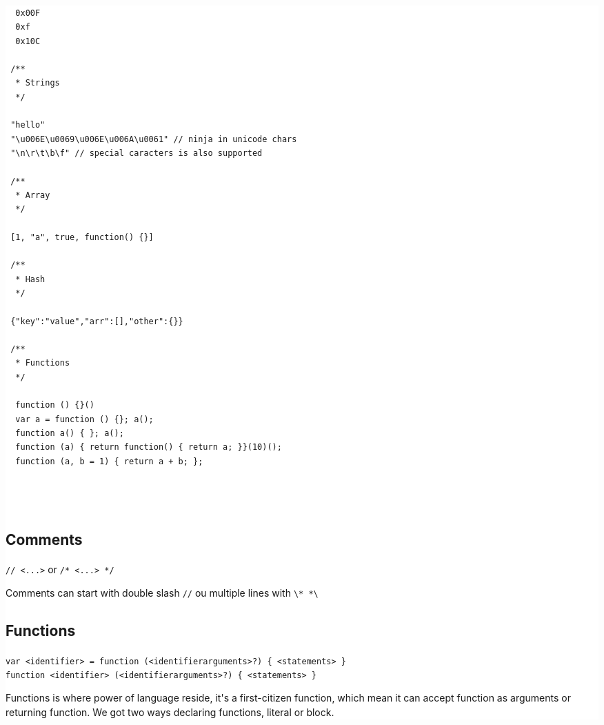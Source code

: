 ```
  0x00F
  0xf
  0x10C
  
 /**
  * Strings
  */
   
 "hello"
 "\u006E\u0069\u006E\u006A\u0061" // ninja in unicode chars  
 "\n\r\t\b\f" // special caracters is also supported
   
 /**
  * Array
  */
    
 [1, "a", true, function() {}]
    
 /**
  * Hash    
  */
     
 {"key":"value","arr":[],"other":{}}  
 
 /**
  * Functions  
  */
  
  function () {}()
  var a = function () {}; a();
  function a() { }; a();
  function (a) { return function() { return a; }}(10)();  
  function (a, b = 1) { return a + b; };  
  
  
    
```  

## Comments  

`// <...>` or `/* <...> */`  

Comments can start with double slash `//` ou multiple lines with `\* *\`  

## Functions  

`var <identifier> = function (<identifierarguments>?) { <statements> }`  
`function <identifier> (<identifierarguments>?) { <statements> }`

Functions is where power of language reside, it's a first-citizen function, which mean it can accept function as arguments
or returning function. We got two ways declaring functions, literal or block.  
